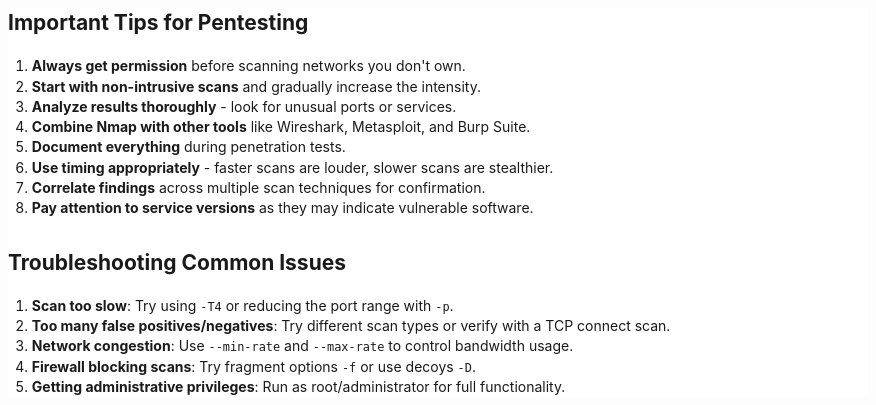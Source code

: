 ## Important Tips for Pentesting

1. **Always get permission** before scanning networks you don't own.
2. **Start with non-intrusive scans** and gradually increase the intensity.
3. **Analyze results thoroughly** - look for unusual ports or services.
4. **Combine Nmap with other tools** like Wireshark, Metasploit, and Burp Suite.
5. **Document everything** during penetration tests.
6. **Use timing appropriately** - faster scans are louder, slower scans are stealthier.
7. **Correlate findings** across multiple scan techniques for confirmation.
8. **Pay attention to service versions** as they may indicate vulnerable software.

## Troubleshooting Common Issues

1. **Scan too slow**: Try using `-T4` or reducing the port range with `-p`.
2. **Too many false positives/negatives**: Try different scan types or verify with a TCP connect scan.
3. **Network congestion**: Use `--min-rate` and `--max-rate` to control bandwidth usage.
4. **Firewall blocking scans**: Try fragment options `-f` or use decoys `-D`.
5. **Getting administrative privileges**: Run as root/administrator for full functionality.
